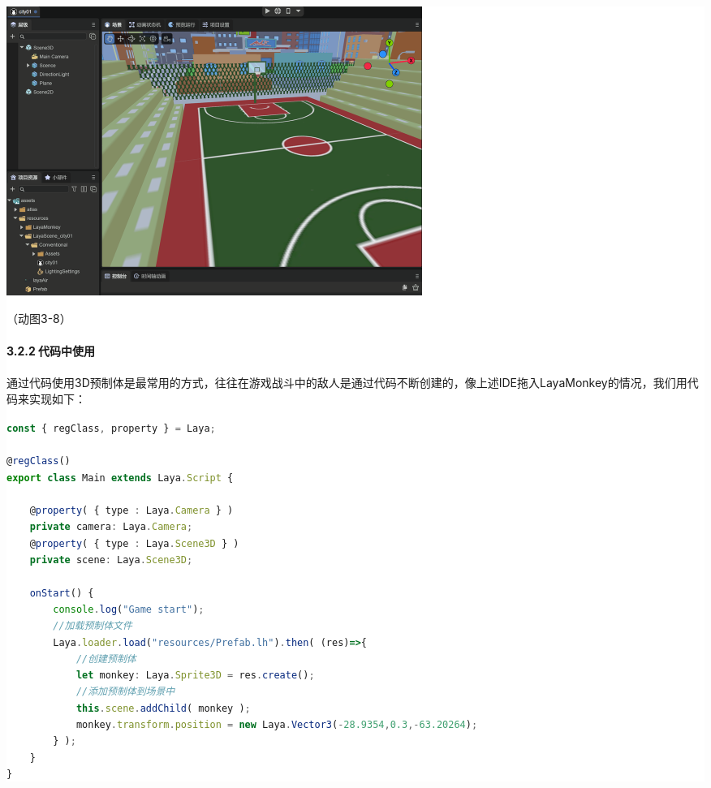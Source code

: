 <img src="img/3-8.gif" style="zoom:50%;" /> 

（动图3-8）



#### 3.2.2 代码中使用

通过代码使用3D预制体是最常用的方式，往往在游戏战斗中的敌人是通过代码不断创建的，像上述IDE拖入LayaMonkey的情况，我们用代码来实现如下：

```typescript
const { regClass, property } = Laya;

@regClass()
export class Main extends Laya.Script {

    @property( { type : Laya.Camera } )
    private camera: Laya.Camera;  
    @property( { type : Laya.Scene3D } )
    private scene: Laya.Scene3D;

    onStart() {
        console.log("Game start");
        //加载预制体文件
        Laya.loader.load("resources/Prefab.lh").then( (res)=>{
            //创建预制体
            let monkey: Laya.Sprite3D = res.create();
            //添加预制体到场景中
            this.scene.addChild( monkey );
            monkey.transform.position = new Laya.Vector3(-28.9354,0.3,-63.20264);
        } );
    }
}

```
